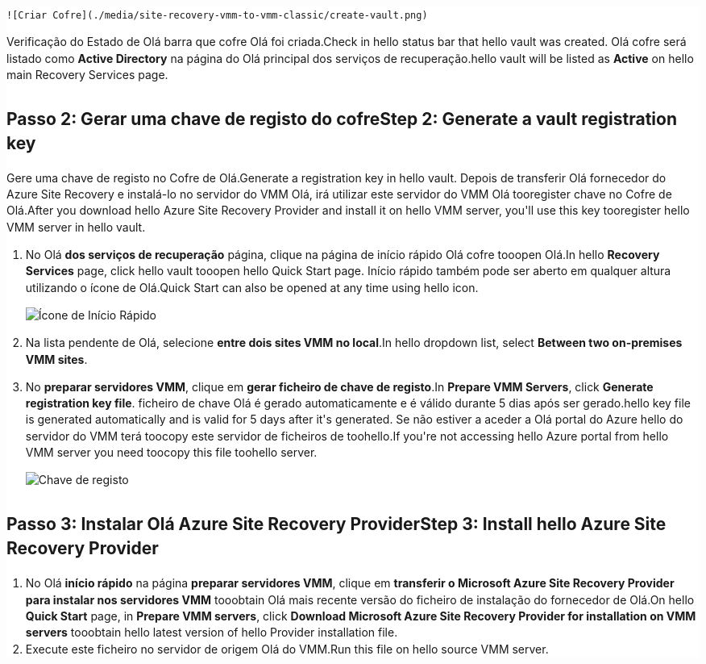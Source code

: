     ![Criar Cofre](./media/site-recovery-vmm-to-vmm-classic/create-vault.png)

<span data-ttu-id="028f3-159">Verificação do Estado de Olá barra que cofre Olá foi criada.</span><span class="sxs-lookup"><span data-stu-id="028f3-159">Check in hello status bar that hello vault was created.</span></span> <span data-ttu-id="028f3-160">Olá cofre será listado como **Active Directory** na página do Olá principal dos serviços de recuperação.</span><span class="sxs-lookup"><span data-stu-id="028f3-160">hello vault will be listed as **Active** on hello main Recovery Services page.</span></span>

## <a name="step-2-generate-a-vault-registration-key"></a><span data-ttu-id="028f3-161">Passo 2: Gerar uma chave de registo do cofre</span><span class="sxs-lookup"><span data-stu-id="028f3-161">Step 2: Generate a vault registration key</span></span>
<span data-ttu-id="028f3-162">Gere uma chave de registo no Cofre de Olá.</span><span class="sxs-lookup"><span data-stu-id="028f3-162">Generate a registration key in hello vault.</span></span> <span data-ttu-id="028f3-163">Depois de transferir Olá fornecedor do Azure Site Recovery e instalá-lo no servidor do VMM Olá, irá utilizar este servidor do VMM Olá tooregister chave no Cofre de Olá.</span><span class="sxs-lookup"><span data-stu-id="028f3-163">After you download hello Azure Site Recovery Provider and install it on hello VMM server, you'll use this key tooregister hello VMM server in hello vault.</span></span>

1. <span data-ttu-id="028f3-164">No Olá **dos serviços de recuperação** página, clique na página de início rápido Olá cofre tooopen Olá.</span><span class="sxs-lookup"><span data-stu-id="028f3-164">In hello **Recovery Services** page, click hello vault tooopen hello Quick Start page.</span></span> <span data-ttu-id="028f3-165">Início rápido também pode ser aberto em qualquer altura utilizando o ícone de Olá.</span><span class="sxs-lookup"><span data-stu-id="028f3-165">Quick Start can also be opened at any time using hello icon.</span></span>

    ![Ícone de Início Rápido](./media/site-recovery-vmm-to-vmm-classic/quick-start-icon.png)
2. <span data-ttu-id="028f3-167">Na lista pendente de Olá, selecione **entre dois sites VMM no local**.</span><span class="sxs-lookup"><span data-stu-id="028f3-167">In hello dropdown list, select **Between two on-premises VMM sites**.</span></span>
3. <span data-ttu-id="028f3-168">No **preparar servidores VMM**, clique em **gerar ficheiro de chave de registo**.</span><span class="sxs-lookup"><span data-stu-id="028f3-168">In **Prepare VMM Servers**, click **Generate registration key file**.</span></span> <span data-ttu-id="028f3-169">ficheiro de chave Olá é gerado automaticamente e é válido durante 5 dias após ser gerado.</span><span class="sxs-lookup"><span data-stu-id="028f3-169">hello key file is generated automatically and is valid for 5 days after it's generated.</span></span> <span data-ttu-id="028f3-170">Se não estiver a aceder a Olá portal do Azure hello do servidor do VMM terá toocopy este servidor de ficheiros de toohello.</span><span class="sxs-lookup"><span data-stu-id="028f3-170">If you're not accessing hello Azure portal from hello VMM server you need toocopy this file toohello server.</span></span>

    ![Chave de registo](./media/site-recovery-vmm-to-vmm-classic/register-key.png)

## <a name="step-3-install-hello-azure-site-recovery-provider"></a><span data-ttu-id="028f3-172">Passo 3: Instalar Olá Azure Site Recovery Provider</span><span class="sxs-lookup"><span data-stu-id="028f3-172">Step 3: Install hello Azure Site Recovery Provider</span></span>
1. <span data-ttu-id="028f3-173">No Olá **início rápido** na página **preparar servidores VMM**, clique em **transferir o Microsoft Azure Site Recovery Provider para instalar nos servidores VMM** tooobtain Olá mais recente versão do ficheiro de instalação do fornecedor de Olá.</span><span class="sxs-lookup"><span data-stu-id="028f3-173">On hello **Quick Start** page, in **Prepare VMM servers**, click **Download Microsoft Azure Site Recovery Provider for installation on VMM servers** tooobtain hello latest version of hello Provider installation file.</span></span>
2. <span data-ttu-id="028f3-174">Execute este ficheiro no servidor de origem Olá do VMM.</span><span class="sxs-lookup"><span data-stu-id="028f3-174">Run this file on hello source VMM server.</span></span>
